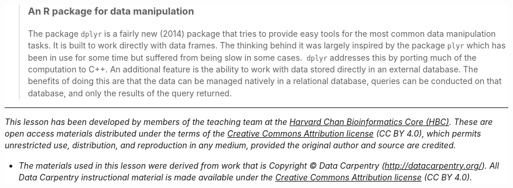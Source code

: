
> ### An R package for data manipulation
> The package `dplyr` is a fairly new (2014) package that tries to provide easy
> tools for the most common data manipulation tasks. It is built to work directly
> with data frames. The thinking behind it was largely inspired by the package
> `plyr` which has been in use for some time but suffered from being slow in some
> cases.` dplyr` addresses this by porting much of the computation to C++. An
> additional feature is the ability to work with data stored directly in an
> external database. The benefits of doing this are that the data can be managed
> natively in a relational database, queries can be conducted on that database,
>and only the results of the query returned.


---

*This lesson has been developed by members of the teaching team at the [Harvard Chan Bioinformatics Core (HBC)](http://bioinformatics.sph.harvard.edu/). These are open access materials distributed under the terms of the [Creative Commons Attribution license](https://creativecommons.org/licenses/by/4.0/) (CC BY 4.0), which permits unrestricted use, distribution, and reproduction in any medium, provided the original author and source are credited.*

* *The materials used in this lesson were derived from work that is Copyright © Data Carpentry (http://datacarpentry.org/). 
All Data Carpentry instructional material is made available under the [Creative Commons Attribution license](https://creativecommons.org/licenses/by/4.0/) (CC BY 4.0).*

